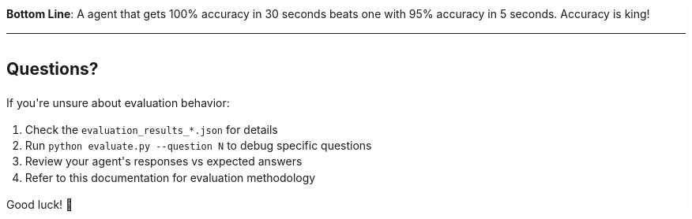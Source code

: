**Bottom Line**: A agent that gets 100% accuracy in 30 seconds beats one with 95% accuracy in 5 seconds. Accuracy is king!

---

## Questions?

If you're unsure about evaluation behavior:
1. Check the `evaluation_results_*.json` for details
2. Run `python evaluate.py --question N` to debug specific questions
3. Review your agent's responses vs expected answers
4. Refer to this documentation for evaluation methodology

Good luck! 🚀


